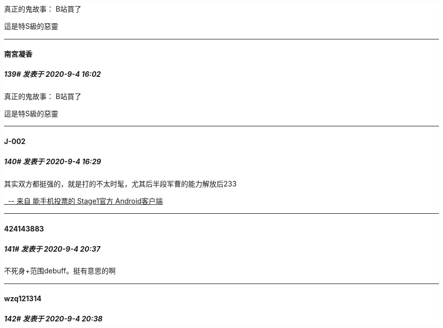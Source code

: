 


真正的鬼故事： B站買了


這是特S級的惡靈







-----

####  南宮凝香  
##### 139#       发表于 2020-9-4 16:02




真正的鬼故事： B站買了


這是特S級的惡靈







-----

####  J-002  
##### 140#       发表于 2020-9-4 16:29




其实双方都挺强的，就是打的不太时髦，尤其后半段军曹的能力解放后233

[  -- 来自 能手机投票的 Stage1官方 Android客户端](https://www.coolapk.com/apk/140634)







-----

####  424143883  
##### 141#       发表于 2020-9-4 20:37




不死身+范围debuff。挺有意思的啊







-----

####  wzq121314  
##### 142#       发表于 2020-9-4 20:38
